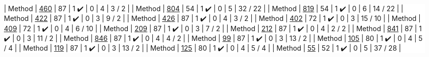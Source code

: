 | Method | <a href='https://github.com/MyJetWallet/MyJetWallet.BitGo/blob/master/src/BitGo/IBitGoApi.cs#L460' title='Task<WebCallResult<KeyInfoList>> IBitGoApi.GetKeysAsync(string coin, CancellationToken cancellationToken = null)'>460</a> | 87 | 1 :heavy_check_mark: | 0 | 4 | 3 / 2 |
| Method | <a href='https://github.com/MyJetWallet/MyJetWallet.BitGo/blob/master/src/BitGo/IBitGoApi.cs#L804' title='WebCallResult<SpendableInfo> IBitGoApi.GetMaximumSpendable(string coin, string walletId, int limit = 25, bool? allTokens = null, bool? enforceMinConfirmsForChange = null, int? feeRate = null, int? maxFeeRate = null, int? minConfirms = null, decimal? minHeight = null, decimal? minValue = null, decimal? maxValue = null, int numBlocks = 2, CancellationToken cancellationToken = null)'>804</a> | 54 | 1 :heavy_check_mark: | 0 | 5 | 32 / 22 |
| Method | <a href='https://github.com/MyJetWallet/MyJetWallet.BitGo/blob/master/src/BitGo/IBitGoApi.cs#L819' title='Task<WebCallResult<SpendableInfo>> IBitGoApi.GetMaximumSpendableAsync(string coin, string walletId, int limit = 25, bool? allTokens = null, bool? enforceMinConfirmsForChange = null, int? feeRate = null, int? maxFeeRate = null, int? minConfirms = null, decimal? minHeight = null, decimal? minValue = null, decimal? maxValue = null, int numBlocks = 2, CancellationToken cancellationToken = null)'>819</a> | 54 | 1 :heavy_check_mark: | 0 | 6 | 14 / 22 |
| Method | <a href='https://github.com/MyJetWallet/MyJetWallet.BitGo/blob/master/src/BitGo/IBitGoApi.cs#L422' title='WebCallResult<PendingApprovalInfo> IBitGoApi.GetPendingApproval(string pendingId, CancellationToken cancellationToken = null)'>422</a> | 87 | 1 :heavy_check_mark: | 0 | 3 | 9 / 2 |
| Method | <a href='https://github.com/MyJetWallet/MyJetWallet.BitGo/blob/master/src/BitGo/IBitGoApi.cs#L426' title='Task<WebCallResult<PendingApprovalInfo>> IBitGoApi.GetPendingApprovalAsync(string pendingId, CancellationToken cancellationToken = null)'>426</a> | 87 | 1 :heavy_check_mark: | 0 | 4 | 3 / 2 |
| Method | <a href='https://github.com/MyJetWallet/MyJetWallet.BitGo/blob/master/src/BitGo/IBitGoApi.cs#L402' title='WebCallResult<PendingApprovalInfoList> IBitGoApi.GetPendingApprovals(string enterpriseId = null, string walletId = null, string[] coin = null, string[] state = null, CancellationToken cancellationToken = null)'>402</a> | 72 | 1 :heavy_check_mark: | 0 | 3 | 15 / 10 |
| Method | <a href='https://github.com/MyJetWallet/MyJetWallet.BitGo/blob/master/src/BitGo/IBitGoApi.cs#L409' title='Task<WebCallResult<PendingApprovalInfoList>> IBitGoApi.GetPendingApprovalsAsync(string enterpriseId = null, string walletId = null, string[] coin = null, string[] state = null, CancellationToken cancellationToken = null)'>409</a> | 72 | 1 :heavy_check_mark: | 0 | 4 | 6 / 10 |
| Method | <a href='https://github.com/MyJetWallet/MyJetWallet.BitGo/blob/master/src/BitGo/IBitGoApi.cs#L209' title='WebCallResult<UserSession> IBitGoApi.GetSession(CancellationToken cancellationToken = null)'>209</a> | 87 | 1 :heavy_check_mark: | 0 | 3 | 7 / 2 |
| Method | <a href='https://github.com/MyJetWallet/MyJetWallet.BitGo/blob/master/src/BitGo/IBitGoApi.cs#L212' title='Task<WebCallResult<UserSession>> IBitGoApi.GetSessionAsync(CancellationToken cancellationToken = null)'>212</a> | 87 | 1 :heavy_check_mark: | 0 | 4 | 2 / 2 |
| Method | <a href='https://github.com/MyJetWallet/MyJetWallet.BitGo/blob/master/src/BitGo/IBitGoApi.cs#L841' title='WebCallResult<SpendingLimits> IBitGoApi.GetSpendingLimitsForWallet(string coin, string walletId, CancellationToken cancellationToken = null)'>841</a> | 87 | 1 :heavy_check_mark: | 0 | 3 | 11 / 2 |
| Method | <a href='https://github.com/MyJetWallet/MyJetWallet.BitGo/blob/master/src/BitGo/IBitGoApi.cs#L846' title='Task<WebCallResult<SpendingLimits>> IBitGoApi.GetSpendingLimitsForWalletAsync(string coin, string walletId, CancellationToken cancellationToken = null)'>846</a> | 87 | 1 :heavy_check_mark: | 0 | 4 | 4 / 2 |
| Method | <a href='https://github.com/MyJetWallet/MyJetWallet.BitGo/blob/master/src/BitGo/IBitGoApi.cs#L99' title='WebCallResult<TransferInfo> IBitGoApi.GetTransfer(string coin, string walletId, string transferId, CancellationToken cancellationToken = null)'>99</a> | 87 | 1 :heavy_check_mark: | 0 | 3 | 13 / 2 |
| Method | <a href='https://github.com/MyJetWallet/MyJetWallet.BitGo/blob/master/src/BitGo/IBitGoApi.cs#L105' title='Task<WebCallResult<TransferInfo>> IBitGoApi.GetTransferAsync(string coin, string walletId, string transferId = null, CancellationToken cancellationToken = null)'>105</a> | 80 | 1 :heavy_check_mark: | 0 | 4 | 5 / 4 |
| Method | <a href='https://github.com/MyJetWallet/MyJetWallet.BitGo/blob/master/src/BitGo/IBitGoApi.cs#L119' title='WebCallResult<TransferInfo> IBitGoApi.GetTransferBySequenceId(string coin, string walletId, string sequenceId, CancellationToken cancellationToken = null)'>119</a> | 87 | 1 :heavy_check_mark: | 0 | 3 | 13 / 2 |
| Method | <a href='https://github.com/MyJetWallet/MyJetWallet.BitGo/blob/master/src/BitGo/IBitGoApi.cs#L125' title='Task<WebCallResult<TransferInfo>> IBitGoApi.GetTransferBySequenceIdAsync(string coin, string walletId, string sequenceId = null, CancellationToken cancellationToken = null)'>125</a> | 80 | 1 :heavy_check_mark: | 0 | 4 | 5 / 4 |
| Method | <a href='https://github.com/MyJetWallet/MyJetWallet.BitGo/blob/master/src/BitGo/IBitGoApi.cs#L55' title='WebCallResult<TransferInfoList> IBitGoApi.GetTransfers(string coin, string walletId, bool? allTokens = null, string prevId = null, string state = null, string searchLabel = null, int limit = 25, string type = null, string pendingApprovalId = null, long? valueGte = null, long? valueLt = null, DateTime? dateGte = null, DateTime? dateLt = null, string address = null, bool? includeHex = null, CancellationToken cancellationToken = null)'>55</a> | 52 | 1 :heavy_check_mark: | 0 | 5 | 37 / 28 |
